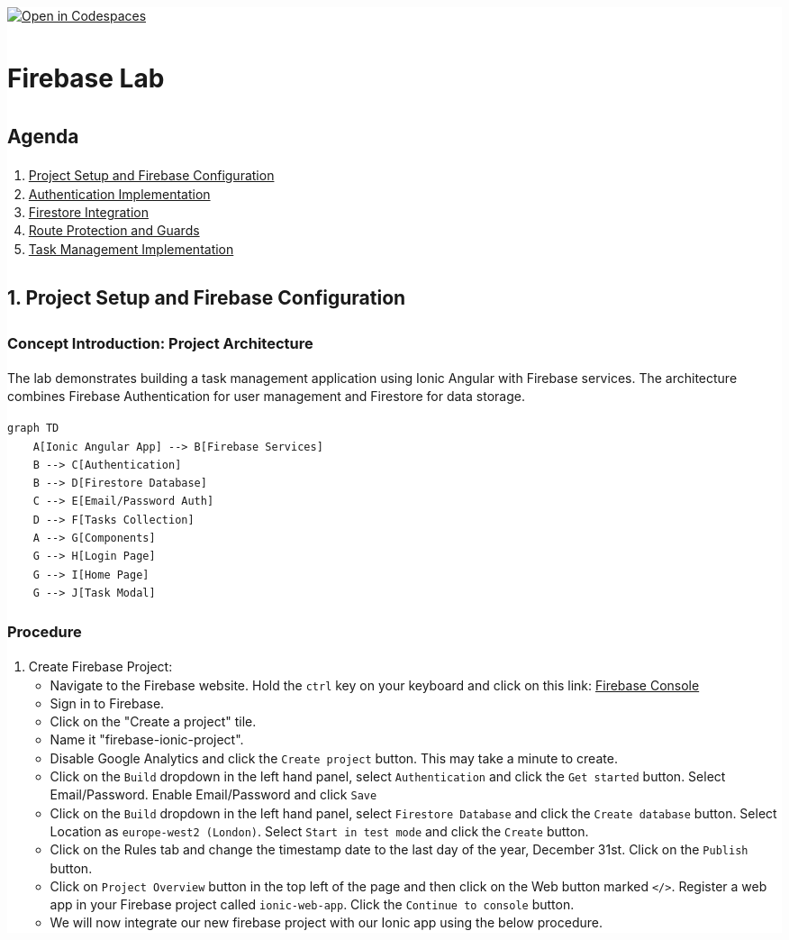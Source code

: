 [![Open in Codespaces](https://classroom.github.com/assets/launch-codespace-2972f46106e565e64193e422d61a12cf1da4916b45550586e14ef0a7c637dd04.svg)](https://classroom.github.com/open-in-codespaces?assignment_repo_id=16738470)
# Firebase Lab

## Agenda

1. [Project Setup and Firebase Configuration](#1-project-setup-and-firebase-configuration)
2. [Authentication Implementation](#2-authentication-implementation)
3. [Firestore Integration](#3-firestore-integration)
4. [Route Protection and Guards](#4-route-protection-and-guards)
5. [Task Management Implementation](#5-task-management-implementation)

## 1. Project Setup and Firebase Configuration

### Concept Introduction: Project Architecture

The lab demonstrates building a task management application using Ionic Angular with Firebase services. The architecture combines Firebase Authentication for user management and Firestore for data storage.

```mermaid
graph TD
    A[Ionic Angular App] --> B[Firebase Services]
    B --> C[Authentication]
    B --> D[Firestore Database]
    C --> E[Email/Password Auth]
    D --> F[Tasks Collection]
    A --> G[Components]
    G --> H[Login Page]
    G --> I[Home Page]
    G --> J[Task Modal]
```

### Procedure

1. Create Firebase Project:
   - Navigate to the Firebase website. Hold the ``ctrl`` key on your keyboard and click on this link: [Firebase Console](https://console.firebase.google.com)
   - Sign in to Firebase.
   - Click on the "Create a project" tile.
   - Name it "firebase-ionic-project".
   - Disable Google Analytics and click the ``Create project`` button. This may take a minute to create.
   - Click on the ``Build`` dropdown in the left hand panel, select ``Authentication`` and click the ``Get started`` button. Select Email/Password. Enable Email/Password and click ``Save``
   - Click on the ``Build`` dropdown in the left hand panel, select ``Firestore Database`` and click the ``Create database`` button. Select Location as ``europe-west2 (London)``. Select ``Start in test mode`` and click the ``Create`` button.
   - Click on the Rules tab and change the timestamp date to the last day of the year, December 31st. Click on the ``Publish`` button. 
   - Click on ``Project Overview`` button in the top left of the page and then click on the Web button marked ``</>``. Register a web app in your Firebase project called ``ionic-web-app``. Click the ``Continue to console`` button.
   - We will now integrate our new firebase project with our Ionic app using the below procedure.
